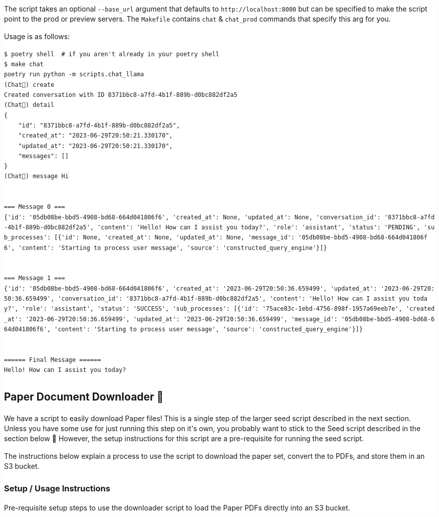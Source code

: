 The script takes an optional `--base_url` argument that defaults to `http://localhost:8000` but can be specified to make the script point to the prod or preview servers. The `Makefile` contains `chat` & `chat_prod` commands that specify this arg for you.

Usage is as follows:

```
$ poetry shell  # if you aren't already in your poetry shell
$ make chat
poetry run python -m scripts.chat_llama
(Chat🦙) create
Created conversation with ID 8371bbc8-a7fd-4b1f-889b-d0bc882df2a5
(Chat🦙) detail
{
    "id": "8371bbc8-a7fd-4b1f-889b-d0bc882df2a5",
    "created_at": "2023-06-29T20:50:21.330170",
    "updated_at": "2023-06-29T20:50:21.330170",
    "messages": []
}
(Chat🦙) message Hi


=== Message 0 ===
{'id': '05db08be-bbd5-4908-bd68-664d041806f6', 'created_at': None, 'updated_at': None, 'conversation_id': '8371bbc8-a7fd-4b1f-889b-d0bc882df2a5', 'content': 'Hello! How can I assist you today?', 'role': 'assistant', 'status': 'PENDING', 'sub_processes': [{'id': None, 'created_at': None, 'updated_at': None, 'message_id': '05db08be-bbd5-4908-bd68-664d041806f6', 'content': 'Starting to process user message', 'source': 'constructed_query_engine'}]}


=== Message 1 ===
{'id': '05db08be-bbd5-4908-bd68-664d041806f6', 'created_at': '2023-06-29T20:50:36.659499', 'updated_at': '2023-06-29T20:50:36.659499', 'conversation_id': '8371bbc8-a7fd-4b1f-889b-d0bc882df2a5', 'content': 'Hello! How can I assist you today?', 'role': 'assistant', 'status': 'SUCCESS', 'sub_processes': [{'id': '75ace83c-1ebd-4756-898f-1957a69eeb7e', 'created_at': '2023-06-29T20:50:36.659499', 'updated_at': '2023-06-29T20:50:36.659499', 'message_id': '05db08be-bbd5-4908-bd68-664d041806f6', 'content': 'Starting to process user message', 'source': 'constructed_query_engine'}]}


====== Final Message ======
Hello! How can I assist you today?
```

## Paper Document Downloader 📃
We have a script to easily download Paper files! This is a single step of the larger seed script described in the next section. Unless you have some use for just running this step on it's own, you probably want to stick to the Seed script described in the section below 🙂
However, the setup instructions for this script are a pre-requisite for running the seed script.

The instructions below explain a process to use the script to download the paper set, convert the to PDFs, and store them in an S3 bucket.

### Setup / Usage Instructions
Pre-requisite setup steps to use the downloader script to load the Paper PDFs directly into an S3 bucket.
